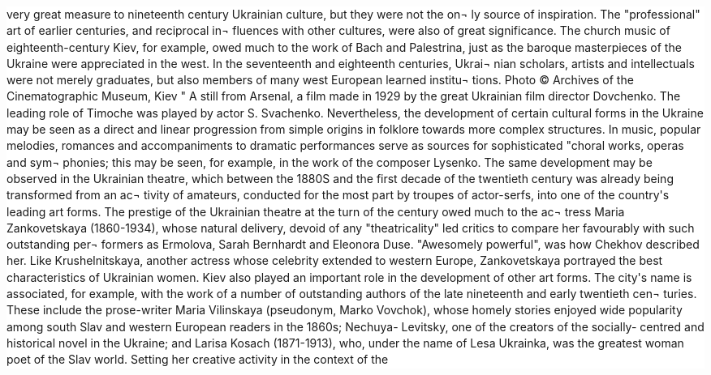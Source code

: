 very great measure to nineteenth century
Ukrainian culture, but they were not the on¬
ly source of inspiration. The "professional"
art of earlier centuries, and reciprocal in¬
fluences with other cultures, were also of
great significance. The church music of
eighteenth-century Kiev, for example, owed
much to the work of Bach and Palestrina,
just as the baroque masterpieces of the
Ukraine were appreciated in the west. In the
seventeenth and eighteenth centuries, Ukrai¬
nian scholars, artists and intellectuals
were not merely graduates, but also members
of many west European learned institu¬
tions.
Photo © Archives of the Cinematographic Museum, Kiev
" A still from Arsenal, a film made in 1929 by the great Ukrainian film director Dovchenko. The
leading role of Timoche was played by actor S. Svachenko.
Nevertheless, the development of certain
cultural forms in the Ukraine may be seen as
a direct and linear progression from simple
origins in folklore towards more complex
structures. In music, popular melodies,
romances and accompaniments to dramatic
performances serve as sources for
sophisticated "choral works, operas and sym¬
phonies; this may be seen, for example, in
the work of the composer Lysenko. The
same development may be observed in the
Ukrainian theatre, which between the 1880S
and the first decade of the twentieth century
was already being transformed from an ac¬
tivity of amateurs, conducted for the most
part by troupes of actor-serfs, into one of
the country's leading art forms.
The prestige of the Ukrainian theatre at
the turn of the century owed much to the ac¬
tress Maria Zankovetskaya (1860-1934),
whose natural delivery, devoid of any
"theatricality" led critics to compare her
favourably with such outstanding per¬
formers as Ermolova, Sarah Bernhardt and
Eleonora Duse. "Awesomely powerful",
was how Chekhov described her. Like
Krushelnitskaya, another actress whose
celebrity extended to western Europe,
Zankovetskaya portrayed the best
characteristics of Ukrainian women.
Kiev also played an important role in the
development of other art forms. The city's
name is associated, for example, with the
work of a number of outstanding authors of
the late nineteenth and early twentieth cen¬
turies. These include the prose-writer Maria
Vilinskaya (pseudonym, Marko Vovchok),
whose homely stories enjoyed wide
popularity among south Slav and western
European readers in the 1860s; Nechuya-
Levitsky, one of the creators of the socially-
centred and historical novel in the Ukraine;
and Larisa Kosach (1871-1913), who, under
the name of Lesa Ukrainka, was the greatest
woman poet of the Slav world. Setting her
creative activity in the context of the